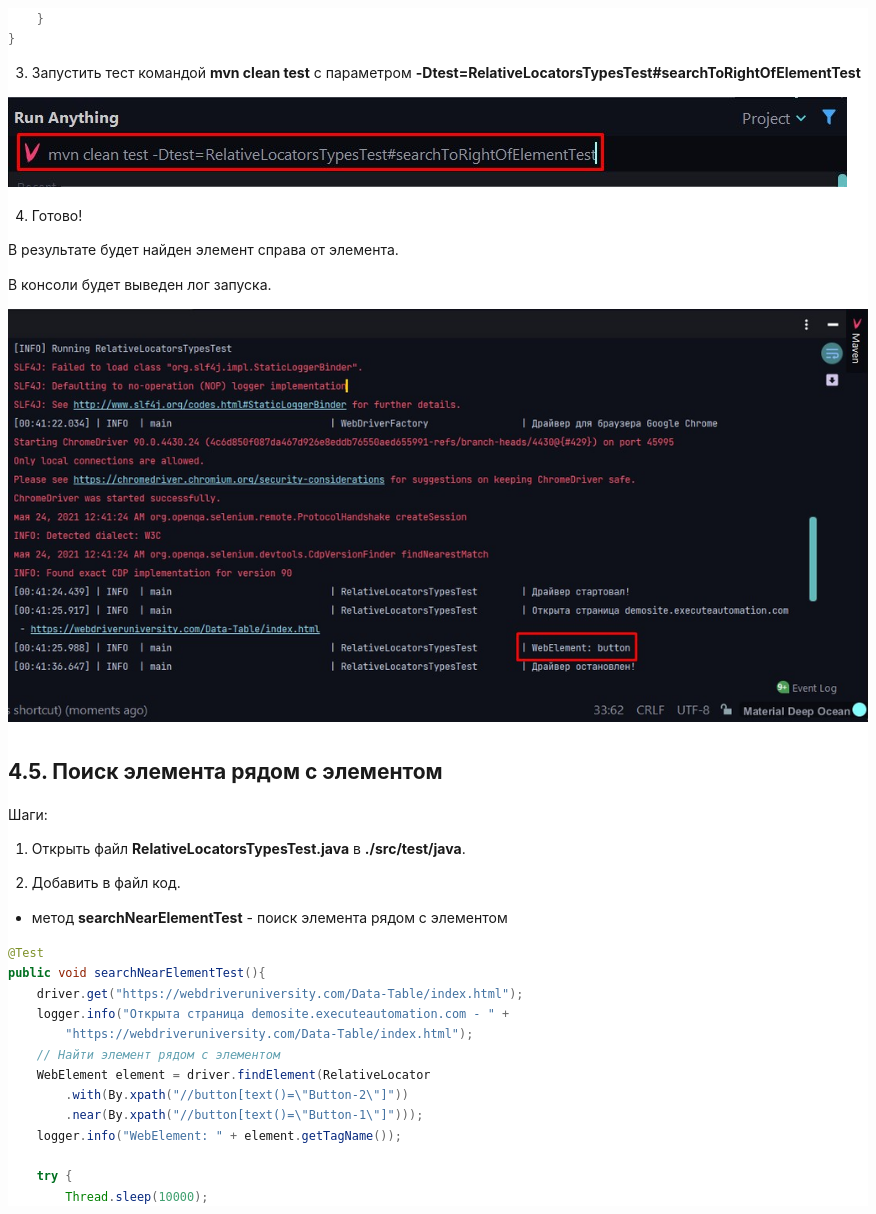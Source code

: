 ```java
    }
}
```

3. Запустить тест командой **mvn clean test** с параметром **-Dtest=RelativeLocatorsTypesTest#searchToRightOfElementTest**

![New Maven Project - Запуск теста](./_Files/4.%20New%20Project/35.jpg "New Maven Project - Запуск теста")

4. Готово!

В результате будет найден элемент справа от элемента.

В консоли будет выведен лог запуска.

![New Maven Project - Лог запуска](./_Files/4.%20New%20Project/36.jpg "New Maven Project - Лог запуска")

## 4.5. Поиск элемента рядом с элементом

Шаги:

1. Открыть файл **RelativeLocatorsTypesTest.java** в **./src/test/java**.

2. Добавить в файл код.

* метод **searchNearElementTest** - поиск элемента рядом с элементом

```java
@Test
public void searchNearElementTest(){
    driver.get("https://webdriveruniversity.com/Data-Table/index.html");
    logger.info("Открыта страница demosite.executeautomation.com - " +
        "https://webdriveruniversity.com/Data-Table/index.html");
    // Найти элемент рядом с элементом
    WebElement element = driver.findElement(RelativeLocator
        .with(By.xpath("//button[text()=\"Button-2\"]"))
        .near(By.xpath("//button[text()=\"Button-1\"]")));
    logger.info("WebElement: " + element.getTagName());
    
    try {
        Thread.sleep(10000);
```